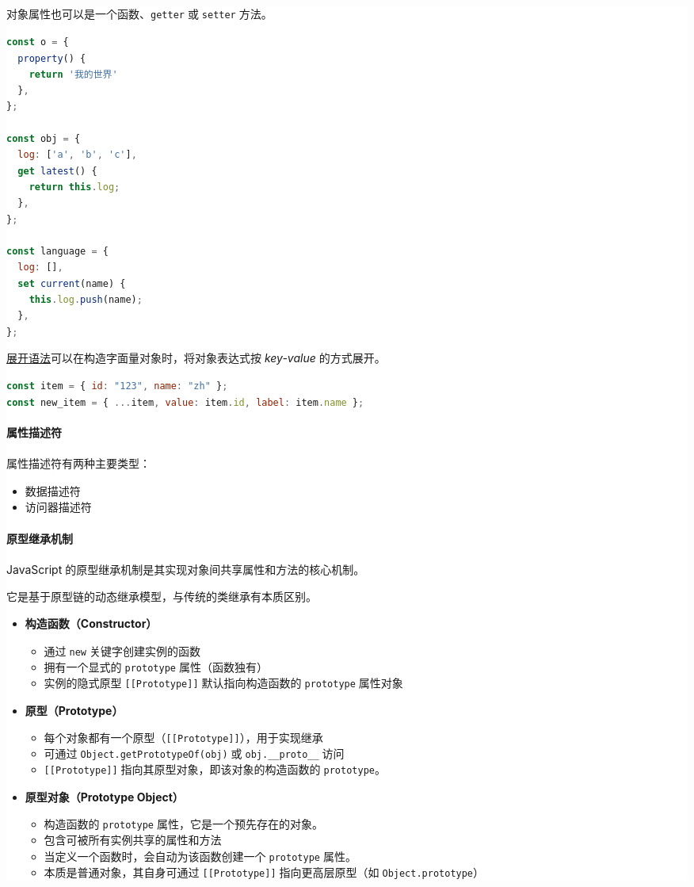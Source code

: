 对象属性也可以是一个函数、`getter` 或 `setter` 方法。

```javascript
const o = {
  property() {
    return '我的世界'
  },
};

const obj = {
  log: ['a', 'b', 'c'],
  get latest() {
    return this.log;
  },
};

const language = {
  log: [],
  set current(name) {
    this.log.push(name);
  },
};
```

[展开语法](https://developer.mozilla.org/zh-CN/docs/Web/JavaScript/Reference/Operators/Spread_syntax)可以在构造字面量对象时，将对象表达式按 *key-value* 的方式展开。

```javascript
const item = { id: "123", name: "zh" };
const new_item = { ...item, value: item.id, label: item.name };
```

#### 属性描述符

属性描述符有两种主要类型：
- 数据描述符
- 访问器描述符

#### 原型继承机制

JavaScript 的原型继承机制是其实现对象间共享属性和方法的核心机制。

它是基于原型链的动态继承模型，与传统的类继承有本质区别。

- **构造函数（Constructor）**
  - 通过 `new` 关键字创建实例的函数
  - 拥有一个显式的 `prototype` 属性（函数独有）
  - 实例的隐式原型 `[[Prototype]]` 默认指向构造函数的 `prototype` 属性对象
  
- **原型（Prototype）**
  - 每个对象都有一个原型（`[[Prototype]]`），用于实现继承
  - 可通过 `Object.getPrototypeOf(obj)` 或 `obj.__proto__` 访问
  - `[[Prototype]]` 指向其原型对象，即该对象的构造函数的 `prototype`。
  
- **原型对象（Prototype Object）**
  - 构造函数的 `prototype` 属性，它是一个预先存在的对象。
  - 包含可被所有实例共享的属性和方法
  - 当定义一个函数时，会自动为该函数创建一个 `prototype` 属性。
  - 本质是普通对象，其自身可通过 `[[Prototype]]` 指向更高层原型（如 `Object.prototype`）
  